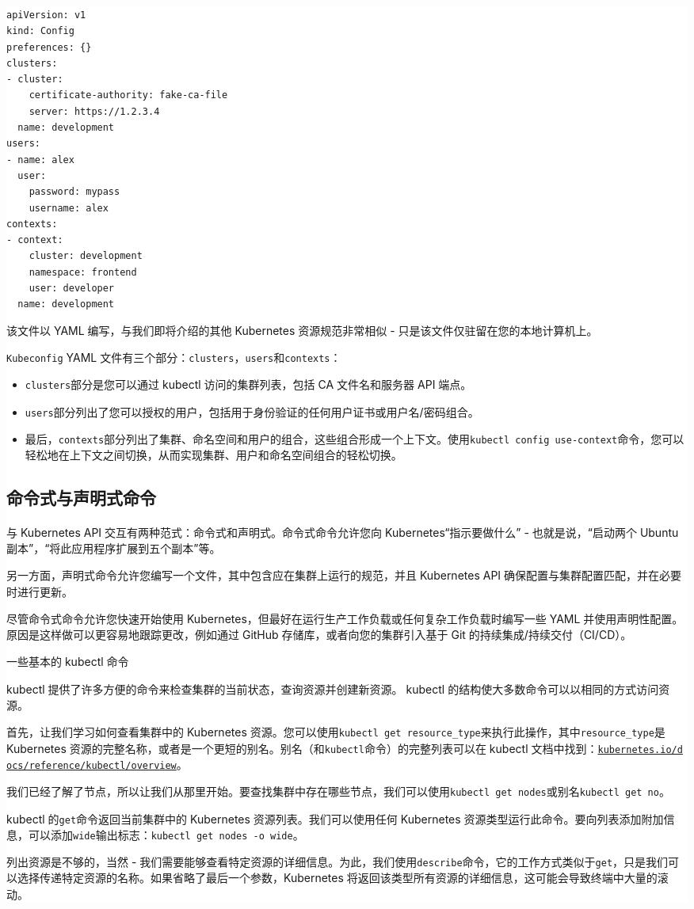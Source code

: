 ```
apiVersion: v1
kind: Config
preferences: {}
clusters:
- cluster:
    certificate-authority: fake-ca-file
    server: https://1.2.3.4
  name: development
users:
- name: alex
  user:
    password: mypass
    username: alex
contexts:
- context:
    cluster: development
    namespace: frontend
    user: developer
  name: development
```

该文件以 YAML 编写，与我们即将介绍的其他 Kubernetes 资源规范非常相似 - 只是该文件仅驻留在您的本地计算机上。

`Kubeconfig` YAML 文件有三个部分：`clusters`，`users`和`contexts`：

+   `clusters`部分是您可以通过 kubectl 访问的集群列表，包括 CA 文件名和服务器 API 端点。

+   `users`部分列出了您可以授权的用户，包括用于身份验证的任何用户证书或用户名/密码组合。

+   最后，`contexts`部分列出了集群、命名空间和用户的组合，这些组合形成一个上下文。使用`kubectl config use-context`命令，您可以轻松地在上下文之间切换，从而实现集群、用户和命名空间组合的轻松切换。

## 命令式与声明式命令

与 Kubernetes API 交互有两种范式：命令式和声明式。命令式命令允许您向 Kubernetes“指示要做什么” - 也就是说，“启动两个 Ubuntu 副本”，“将此应用程序扩展到五个副本”等。

另一方面，声明式命令允许您编写一个文件，其中包含应在集群上运行的规范，并且 Kubernetes API 确保配置与集群配置匹配，并在必要时进行更新。

尽管命令式命令允许您快速开始使用 Kubernetes，但最好在运行生产工作负载或任何复杂工作负载时编写一些 YAML 并使用声明性配置。原因是这样做可以更容易地跟踪更改，例如通过 GitHub 存储库，或者向您的集群引入基于 Git 的持续集成/持续交付（CI/CD）。

一些基本的 kubectl 命令

kubectl 提供了许多方便的命令来检查集群的当前状态，查询资源并创建新资源。 kubectl 的结构使大多数命令可以以相同的方式访问资源。

首先，让我们学习如何查看集群中的 Kubernetes 资源。您可以使用`kubectl get resource_type`来执行此操作，其中`resource_type`是 Kubernetes 资源的完整名称，或者是一个更短的别名。别名（和`kubectl`命令）的完整列表可以在 kubectl 文档中找到：[`kubernetes.io/docs/reference/kubectl/overview`](https://kubernetes.io/docs/reference/kubectl/overview)。

我们已经了解了节点，所以让我们从那里开始。要查找集群中存在哪些节点，我们可以使用`kubectl get nodes`或别名`kubectl get no`。

kubectl 的`get`命令返回当前集群中的 Kubernetes 资源列表。我们可以使用任何 Kubernetes 资源类型运行此命令。要向列表添加附加信息，可以添加`wide`输出标志：`kubectl get nodes -o wide`。

列出资源是不够的，当然 - 我们需要能够查看特定资源的详细信息。为此，我们使用`describe`命令，它的工作方式类似于`get`，只是我们可以选择传递特定资源的名称。如果省略了最后一个参数，Kubernetes 将返回该类型所有资源的详细信息，这可能会导致终端中大量的滚动。
